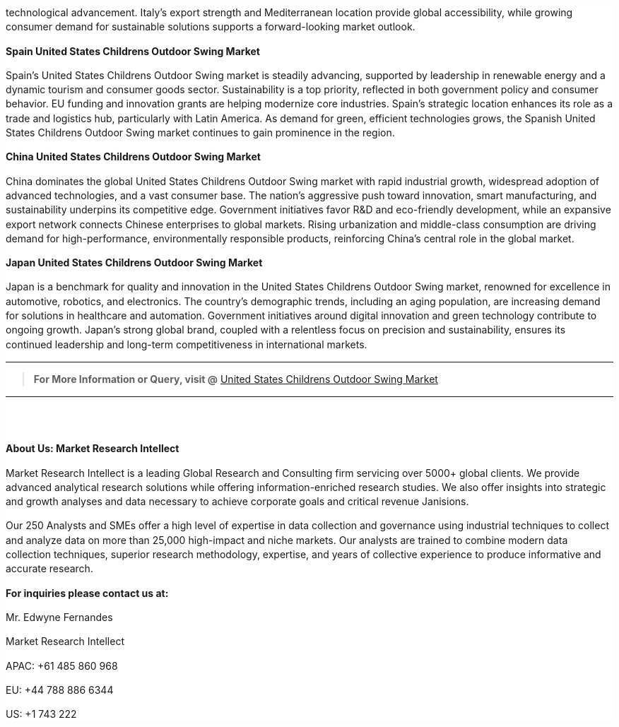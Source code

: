 technological advancement. Italy&rsquo;s export strength and Mediterranean location provide global accessibility, while growing consumer demand for sustainable solutions supports a forward-looking market outlook.</p><p class="" data-start="4424" data-end="4975"><strong data-start="4424" data-end="4445">Spain United States Childrens Outdoor Swing Market</strong></p><p class="" data-start="4424" data-end="4975">Spain&rsquo;s United States Childrens Outdoor Swing market is steadily advancing, supported by leadership in renewable energy and a dynamic tourism and consumer goods sector. Sustainability is a top priority, reflected in both government policy and consumer behavior. EU funding and innovation grants are helping modernize core industries. Spain&rsquo;s strategic location enhances its role as a trade and logistics hub, particularly with Latin America. As demand for green, efficient technologies grows, the Spanish United States Childrens Outdoor Swing market continues to gain prominence in the region.</p><p class="" data-start="4977" data-end="5589"><strong data-start="4977" data-end="4998">China United States Childrens Outdoor Swing Market</strong></p><p class="" data-start="4977" data-end="5589">China dominates the global United States Childrens Outdoor Swing market with rapid industrial growth, widespread adoption of advanced technologies, and a vast consumer base. The nation&rsquo;s aggressive push toward innovation, smart manufacturing, and sustainability underpins its competitive edge. Government initiatives favor R&amp;D and eco-friendly development, while an expansive export network connects Chinese enterprises to global markets. Rising urbanization and middle-class consumption are driving demand for high-performance, environmentally responsible products, reinforcing China&rsquo;s central role in the global market.</p><p class="" data-start="5591" data-end="6162"><strong data-start="5591" data-end="5612">Japan United States Childrens Outdoor Swing Market</strong></p><p class="" data-start="5591" data-end="6162">Japan is a benchmark for quality and innovation in the United States Childrens Outdoor Swing market, renowned for excellence in automotive, robotics, and electronics. The country&rsquo;s demographic trends, including an aging population, are increasing demand for solutions in healthcare and automation. Government initiatives around digital innovation and green technology contribute to ongoing growth. Japan&rsquo;s strong global brand, coupled with a relentless focus on precision and sustainability, ensures its continued leadership and long-term competitiveness in international markets.</p><hr /><blockquote><p><span class="font-[700]"><strong>For More Information or Query, visit&nbsp;@</strong>&nbsp;</span><span class="font-[700]"><a href="https://www.marketresearchintellect.com/product/global-childrens-outdoor-swing-market-size-and-forecast/?utm_source=Linkedin&utm_medium=019" target="_blank" data-tracking-control-name="article-ssr-frontend-pulse_little-text-block" data-tracking-will-navigate="" data-test-link="">United States Childrens Outdoor Swing Market</a></span></p></blockquote><hr /><h3>&nbsp;</h3><p><strong><span class="font-[700]">About Us: Market Research Intellect</span></strong></p><p><span class="">Market Research Intellect is a leading Global Research and Consulting firm servicing over 5000+ global clients. We provide advanced analytical research solutions while offering information-enriched research studies.&nbsp;</span>We also offer insights into strategic and growth analyses and data necessary to achieve corporate goals and critical revenue Janisions.</p><p><span class="">Our 250 Analysts and SMEs offer a high level of expertise in data collection and governance using industrial techniques to collect and analyze data on more than 25,000 high-impact and niche markets. Our analysts are trained to combine modern data collection techniques, superior research methodology, expertise, and years of collective experience to produce informative and accurate research.</span></p><p><strong>For inquiries please contact us at:</strong></p><p>Mr. Edwyne Fernandes</p><p>Market Research Intellect</p><p>APAC: +61 485 860 968</p><p>EU: +44 788 886 6344</p><p>US: +1 743 222